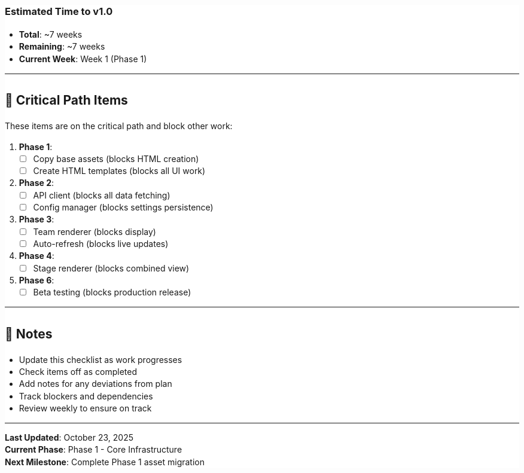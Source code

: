 ### Estimated Time to v1.0
- **Total**: ~7 weeks
- **Remaining**: ~7 weeks
- **Current Week**: Week 1 (Phase 1)

---

## 🎯 Critical Path Items

These items are on the critical path and block other work:

1. **Phase 1**:
   - [ ] Copy base assets (blocks HTML creation)
   - [ ] Create HTML templates (blocks all UI work)

2. **Phase 2**:
   - [ ] API client (blocks all data fetching)
   - [ ] Config manager (blocks settings persistence)

3. **Phase 3**:
   - [ ] Team renderer (blocks display)
   - [ ] Auto-refresh (blocks live updates)

4. **Phase 4**:
   - [ ] Stage renderer (blocks combined view)

5. **Phase 6**:
   - [ ] Beta testing (blocks production release)

---

## 📝 Notes

- Update this checklist as work progresses
- Check items off as completed
- Add notes for any deviations from plan
- Track blockers and dependencies
- Review weekly to ensure on track

---

**Last Updated**: October 23, 2025  
**Current Phase**: Phase 1 - Core Infrastructure  
**Next Milestone**: Complete Phase 1 asset migration
